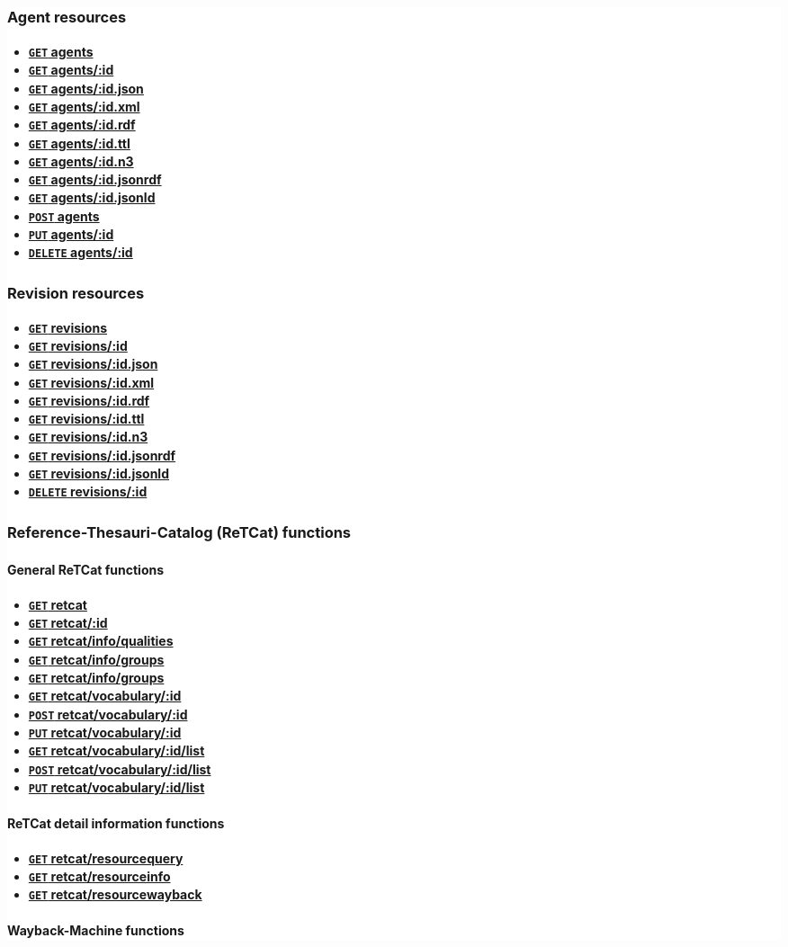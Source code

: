 ### Agent resources

- **[<code>GET</code> agents](GET_agents)**
- **[<code>GET</code> agents/:id](GET_agents_id)**
- **[<code>GET</code> agents/:id.json](GET_agents_id_json)**
- **[<code>GET</code> agents/:id.xml](GET_agents_id_xml)**
- **[<code>GET</code> agents/:id.rdf](GET_agents_id_rdf)**
- **[<code>GET</code> agents/:id.ttl](GET_agents_id_ttl)**
- **[<code>GET</code> agents/:id.n3](GET_agents_id_n3)**
- **[<code>GET</code> agents/:id.jsonrdf](GET_agents_id_jsonrdf)**
- **[<code>GET</code> agents/:id.jsonld](GET_agents_id_jsonld)**
- **[<code>POST</code> agents](POST_agents)**
- **[<code>PUT</code> agents/:id](PUT_agents_id)**
- **[<code>DELETE</code> agents/:id](DELETE_agents_id)**

### Revision resources

- **[<code>GET</code> revisions](GET_revisions)**
- **[<code>GET</code> revisions/:id](GET_revisions_id)**
- **[<code>GET</code> revisions/:id.json](GET_revisions_id_json)**
- **[<code>GET</code> revisions/:id.xml](GET_revisions_id_xml)**
- **[<code>GET</code> revisions/:id.rdf](GET_revisions_id_rdf)**
- **[<code>GET</code> revisions/:id.ttl](GET_revisions_id_ttl)**
- **[<code>GET</code> revisions/:id.n3](GET_revisions_id_n3)**
- **[<code>GET</code> revisions/:id.jsonrdf](GET_revisions_id_jsonrdf)**
- **[<code>GET</code> revisions/:id.jsonld](GET_revisions_id_jsonld)**
- **[<code>DELETE</code> revisions/:id](DELETE_revisions_id)**

### Reference-Thesauri-Catalog (ReTCat) functions

#### General ReTCat functions

- **[<code>GET</code> retcat](GET_retcat)**
- **[<code>GET</code> retcat/:id](GET_retcat_id)**
- **[<code>GET</code> retcat/info/qualities](GET_retcat_info_qualities)**
- **[<code>GET</code> retcat/info/groups](GET_retcat_info_groups)**
- **[<code>GET</code> retcat/info/groups](GET_retcat_info_types)**
- **[<code>GET</code> retcat/vocabulary/:id](GET_retcat_vocabulary_id)**
- **[<code>POST</code> retcat/vocabulary/:id](POST_retcat_vocabulary_id)**
- **[<code>PUT</code> retcat/vocabulary/:id](PUT_retcat_vocabulary_id)**
- **[<code>GET</code> retcat/vocabulary/:id/list](GET_retcat_vocabulary_id_list)**
- **[<code>POST</code> retcat/vocabulary/:id/list](POST_retcat_vocabulary_id_list)**
- **[<code>PUT</code> retcat/vocabulary/:id/list](PUT_retcat_vocabulary_id_list)**

#### ReTCat detail information functions

- **[<code>GET</code> retcat/resourcequery](GET_retcat_resourcequery)**
- **[<code>GET</code> retcat/resourceinfo](GET_retcat_resourceinfo)**
- **[<code>GET</code> retcat/resourcewayback](GET_retcat_resourcewayback)**

#### Wayback-Machine functions
